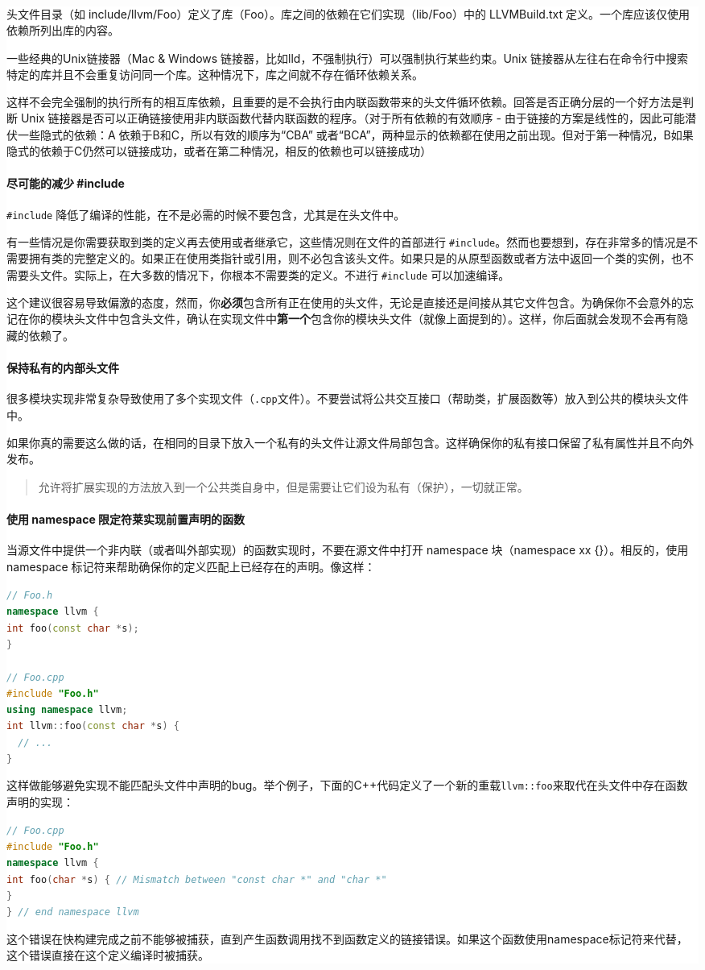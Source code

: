 头文件目录（如 include/llvm/Foo）定义了库（Foo）。库之间的依赖在它们实现（lib/Foo）中的 LLVMBuild.txt 定义。一个库应该仅使用依赖所列出库的内容。

一些经典的Unix链接器（Mac & Windows 链接器，比如lld，不强制执行）可以强制执行某些约束。Unix 链接器从左往右在命令行中搜索特定的库并且不会重复访问同一个库。这种情况下，库之间就不存在循环依赖关系。

这样不会完全强制的执行所有的相互库依赖，且重要的是不会执行由内联函数带来的头文件循环依赖。回答是否正确分层的一个好方法是判断 Unix 链接器是否可以正确链接使用非内联函数代替内联函数的程序。（对于所有依赖的有效顺序 - 由于链接的方案是线性的，因此可能潜伏一些隐式的依赖：A 依赖于B和C，所以有效的顺序为“CBA” 或者“BCA”，两种显示的依赖都在使用之前出现。但对于第一种情况，B如果隐式的依赖于C仍然可以链接成功，或者在第二种情况，相反的依赖也可以链接成功）

#### <span id="little_include">尽可能的减少 #include</span>

`#include` 降低了编译的性能，在不是必需的时候不要包含，尤其是在头文件中。

有一些情况是你需要获取到类的定义再去使用或者继承它，这些情况则在文件的首部进行 `#include`。然而也要想到，存在非常多的情况是不需要拥有类的完整定义的。如果正在使用类指针或引用，则不必包含该头文件。如果只是的从原型函数或者方法中返回一个类的实例，也不需要头文件。实际上，在大多数的情况下，你根本不需要类的定义。不进行 `#include` 可以加速编译。

这个建议很容易导致偏激的态度，然而，你**必须**包含所有正在使用的头文件，无论是直接还是间接从其它文件包含。为确保你不会意外的忘记在你的模块头文件中包含头文件，确认在实现文件中**第一个**包含你的模块头文件（就像上面提到的）。这样，你后面就会发现不会再有隐藏的依赖了。

#### <span id="intenal_header">保持私有的内部头文件</span>

很多模块实现非常复杂导致使用了多个实现文件（`.cpp`文件）。不要尝试将公共交互接口（帮助类，扩展函数等）放入到公共的模块头文件中。

如果你真的需要这么做的话，在相同的目录下放入一个私有的头文件让源文件局部包含。这样确保你的私有接口保留了私有属性并且不向外发布。

> 允许将扩展实现的方法放入到一个公共类自身中，但是需要让它们设为私有（保护），一切就正常。

#### <span id="namespace_impl">使用 namespace 限定符莱实现前置声明的函数</span>

当源文件中提供一个非内联（或者叫外部实现）的函数实现时，不要在源文件中打开 namespace 块（namespace xx {}）。相反的，使用 namespace 标记符来帮助确保你的定义匹配上已经存在的声明。像这样：
```cpp
// Foo.h
namespace llvm {
int foo(const char *s);
}

// Foo.cpp
#include "Foo.h"
using namespace llvm;
int llvm::foo(const char *s) {
  // ...
}
```

这样做能够避免实现不能匹配头文件中声明的bug。举个例子，下面的C++代码定义了一个新的重载`llvm::foo`来取代在头文件中存在函数声明的实现：
```cpp
// Foo.cpp
#include "Foo.h"
namespace llvm {
int foo(char *s) { // Mismatch between "const char *" and "char *"
}
} // end namespace llvm
```

这个错误在快构建完成之前不能够被捕获，直到产生函数调用找不到函数定义的链接错误。如果这个函数使用namespace标记符来代替，这个错误直接在这个定义编译时被捕获。
